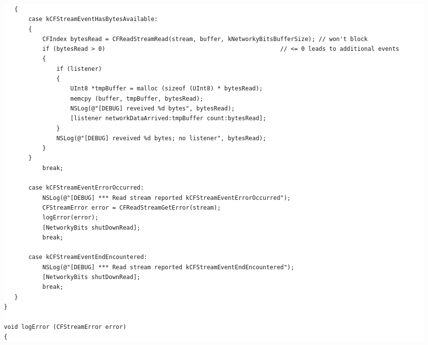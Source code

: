  `````
    {
        case kCFStreamEventHasBytesAvailable:
        {
            CFIndex bytesRead = CFReadStreamRead(stream, buffer, kNetworkyBitsBufferSize); // won't block
            if (bytesRead > 0)                                                  // <= 0 leads to additional events
            {
                if (listener)
                {
                    UInt8 *tmpBuffer = malloc (sizeof (UInt8) * bytesRead);
                    memcpy (buffer, tmpBuffer, bytesRead);
                    NSLog(@"[DEBUG] reveived %d bytes", bytesRead);
                    [listener networkDataArrived:tmpBuffer count:bytesRead];
                }
                NSLog(@"[DEBUG] reveived %d bytes; no listener", bytesRead);
            }
        }
            break;

        case kCFStreamEventErrorOccurred:
            NSLog(@"[DEBUG] *** Read stream reported kCFStreamEventErrorOccurred");
            CFStreamError error = CFReadStreamGetError(stream);
            logError(error);
            [NetworkyBits shutDownRead];
            break;

        case kCFStreamEventEndEncountered:
            NSLog(@"[DEBUG] *** Read stream reported kCFStreamEventEndEncountered");
            [NetworkyBits shutDownRead];
            break;
    }
}

void logError (CFStreamError error)
{
